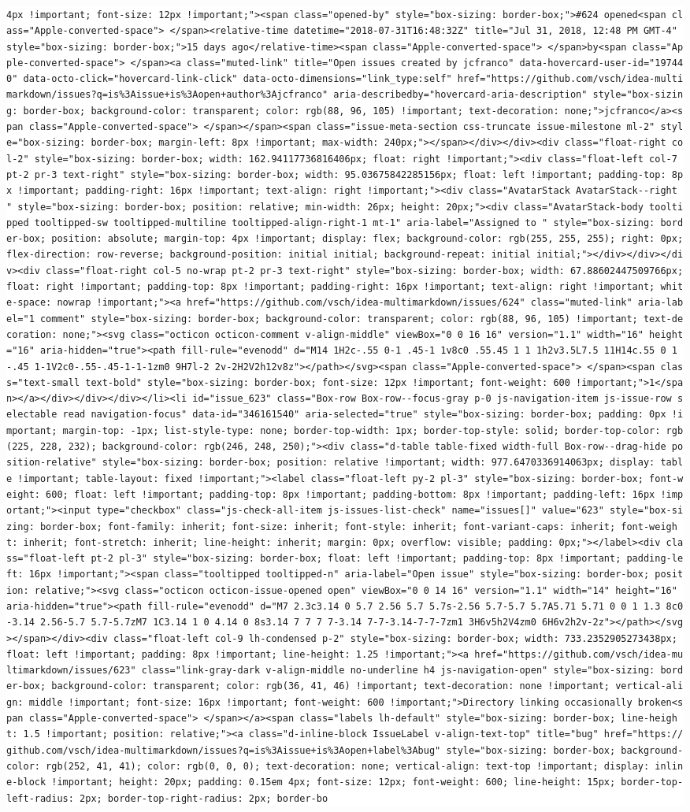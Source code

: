 ```````````````````````````````` example Bullet Lists: 6
4px !important; font-size: 12px !important;"><span class="opened-by" style="box-sizing: border-box;">#624 opened<span class="Apple-converted-space"> </span><relative-time datetime="2018-07-31T16:48:32Z" title="Jul 31, 2018, 12:48 PM GMT-4" style="box-sizing: border-box;">15 days ago</relative-time><span class="Apple-converted-space"> </span>by<span class="Apple-converted-space"> </span><a class="muted-link" title="Open issues created by jcfranco" data-hovercard-user-id="197440" data-octo-click="hovercard-link-click" data-octo-dimensions="link_type:self" href="https://github.com/vsch/idea-multimarkdown/issues?q=is%3Aissue+is%3Aopen+author%3Ajcfranco" aria-describedby="hovercard-aria-description" style="box-sizing: border-box; background-color: transparent; color: rgb(88, 96, 105) !important; text-decoration: none;">jcfranco</a><span class="Apple-converted-space"> </span></span><span class="issue-meta-section css-truncate issue-milestone ml-2" style="box-sizing: border-box; margin-left: 8px !important; max-width: 240px;"></span></div></div><div class="float-right col-2" style="box-sizing: border-box; width: 162.94117736816406px; float: right !important;"><div class="float-left col-7 pt-2 pr-3 text-right" style="box-sizing: border-box; width: 95.03675842285156px; float: left !important; padding-top: 8px !important; padding-right: 16px !important; text-align: right !important;"><div class="AvatarStack AvatarStack--right " style="box-sizing: border-box; position: relative; min-width: 26px; height: 20px;"><div class="AvatarStack-body tooltipped tooltipped-sw tooltipped-multiline tooltipped-align-right-1 mt-1" aria-label="Assigned to " style="box-sizing: border-box; position: absolute; margin-top: 4px !important; display: flex; background-color: rgb(255, 255, 255); right: 0px; flex-direction: row-reverse; background-position: initial initial; background-repeat: initial initial;"></div></div></div><div class="float-right col-5 no-wrap pt-2 pr-3 text-right" style="box-sizing: border-box; width: 67.88602447509766px; float: right !important; padding-top: 8px !important; padding-right: 16px !important; text-align: right !important; white-space: nowrap !important;"><a href="https://github.com/vsch/idea-multimarkdown/issues/624" class="muted-link" aria-label="1 comment" style="box-sizing: border-box; background-color: transparent; color: rgb(88, 96, 105) !important; text-decoration: none;"><svg class="octicon octicon-comment v-align-middle" viewBox="0 0 16 16" version="1.1" width="16" height="16" aria-hidden="true"><path fill-rule="evenodd" d="M14 1H2c-.55 0-1 .45-1 1v8c0 .55.45 1 1 1h2v3.5L7.5 11H14c.55 0 1-.45 1-1V2c0-.55-.45-1-1-1zm0 9H7l-2 2v-2H2V2h12v8z"></path></svg><span class="Apple-converted-space"> </span><span class="text-small text-bold" style="box-sizing: border-box; font-size: 12px !important; font-weight: 600 !important;">1</span></a></div></div></div></li><li id="issue_623" class="Box-row Box-row--focus-gray p-0 js-navigation-item js-issue-row selectable read navigation-focus" data-id="346161540" aria-selected="true" style="box-sizing: border-box; padding: 0px !important; margin-top: -1px; list-style-type: none; border-top-width: 1px; border-top-style: solid; border-top-color: rgb(225, 228, 232); background-color: rgb(246, 248, 250);"><div class="d-table table-fixed width-full Box-row--drag-hide position-relative" style="box-sizing: border-box; position: relative !important; width: 977.6470336914063px; display: table !important; table-layout: fixed !important;"><label class="float-left py-2 pl-3" style="box-sizing: border-box; font-weight: 600; float: left !important; padding-top: 8px !important; padding-bottom: 8px !important; padding-left: 16px !important;"><input type="checkbox" class="js-check-all-item js-issues-list-check" name="issues[]" value="623" style="box-sizing: border-box; font-family: inherit; font-size: inherit; font-style: inherit; font-variant-caps: inherit; font-weight: inherit; font-stretch: inherit; line-height: inherit; margin: 0px; overflow: visible; padding: 0px;"></label><div class="float-left pt-2 pl-3" style="box-sizing: border-box; float: left !important; padding-top: 8px !important; padding-left: 16px !important;"><span class="tooltipped tooltipped-n" aria-label="Open issue" style="box-sizing: border-box; position: relative;"><svg class="octicon octicon-issue-opened open" viewBox="0 0 14 16" version="1.1" width="14" height="16" aria-hidden="true"><path fill-rule="evenodd" d="M7 2.3c3.14 0 5.7 2.56 5.7 5.7s-2.56 5.7-5.7 5.7A5.71 5.71 0 0 1 1.3 8c0-3.14 2.56-5.7 5.7-5.7zM7 1C3.14 1 0 4.14 0 8s3.14 7 7 7 7-3.14 7-7-3.14-7-7-7zm1 3H6v5h2V4zm0 6H6v2h2v-2z"></path></svg></span></div><div class="float-left col-9 lh-condensed p-2" style="box-sizing: border-box; width: 733.2352905273438px; float: left !important; padding: 8px !important; line-height: 1.25 !important;"><a href="https://github.com/vsch/idea-multimarkdown/issues/623" class="link-gray-dark v-align-middle no-underline h4 js-navigation-open" style="box-sizing: border-box; background-color: transparent; color: rgb(36, 41, 46) !important; text-decoration: none !important; vertical-align: middle !important; font-size: 16px !important; font-weight: 600 !important;">Directory linking occasionally broken<span class="Apple-converted-space"> </span></a><span class="labels lh-default" style="box-sizing: border-box; line-height: 1.5 !important; position: relative;"><a class="d-inline-block IssueLabel v-align-text-top" title="bug" href="https://github.com/vsch/idea-multimarkdown/issues?q=is%3Aissue+is%3Aopen+label%3Abug" style="box-sizing: border-box; background-color: rgb(252, 41, 41); color: rgb(0, 0, 0); text-decoration: none; vertical-align: text-top !important; display: inline-block !important; height: 20px; padding: 0.15em 4px; font-size: 12px; font-weight: 600; line-height: 15px; border-top-left-radius: 2px; border-top-right-radius: 2px; border-bo
````````````````````````````````